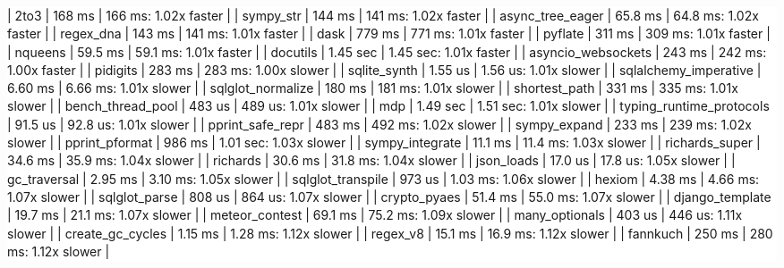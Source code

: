 | 2to3                             | 168 ms                                                 | 166 ms: 1.02x faster                                                   |
| sympy_str                        | 144 ms                                                 | 141 ms: 1.02x faster                                                   |
| async_tree_eager                 | 65.8 ms                                                | 64.8 ms: 1.02x faster                                                  |
| regex_dna                        | 143 ms                                                 | 141 ms: 1.01x faster                                                   |
| dask                             | 779 ms                                                 | 771 ms: 1.01x faster                                                   |
| pyflate                          | 311 ms                                                 | 309 ms: 1.01x faster                                                   |
| nqueens                          | 59.5 ms                                                | 59.1 ms: 1.01x faster                                                  |
| docutils                         | 1.45 sec                                               | 1.45 sec: 1.01x faster                                                 |
| asyncio_websockets               | 243 ms                                                 | 242 ms: 1.00x faster                                                   |
| pidigits                         | 283 ms                                                 | 283 ms: 1.00x slower                                                   |
| sqlite_synth                     | 1.55 us                                                | 1.56 us: 1.01x slower                                                  |
| sqlalchemy_imperative            | 6.60 ms                                                | 6.66 ms: 1.01x slower                                                  |
| sqlglot_normalize                | 180 ms                                                 | 181 ms: 1.01x slower                                                   |
| shortest_path                    | 331 ms                                                 | 335 ms: 1.01x slower                                                   |
| bench_thread_pool                | 483 us                                                 | 489 us: 1.01x slower                                                   |
| mdp                              | 1.49 sec                                               | 1.51 sec: 1.01x slower                                                 |
| typing_runtime_protocols         | 91.5 us                                                | 92.8 us: 1.01x slower                                                  |
| pprint_safe_repr                 | 483 ms                                                 | 492 ms: 1.02x slower                                                   |
| sympy_expand                     | 233 ms                                                 | 239 ms: 1.02x slower                                                   |
| pprint_pformat                   | 986 ms                                                 | 1.01 sec: 1.03x slower                                                 |
| sympy_integrate                  | 11.1 ms                                                | 11.4 ms: 1.03x slower                                                  |
| richards_super                   | 34.6 ms                                                | 35.9 ms: 1.04x slower                                                  |
| richards                         | 30.6 ms                                                | 31.8 ms: 1.04x slower                                                  |
| json_loads                       | 17.0 us                                                | 17.8 us: 1.05x slower                                                  |
| gc_traversal                     | 2.95 ms                                                | 3.10 ms: 1.05x slower                                                  |
| sqlglot_transpile                | 973 us                                                 | 1.03 ms: 1.06x slower                                                  |
| hexiom                           | 4.38 ms                                                | 4.66 ms: 1.07x slower                                                  |
| sqlglot_parse                    | 808 us                                                 | 864 us: 1.07x slower                                                   |
| crypto_pyaes                     | 51.4 ms                                                | 55.0 ms: 1.07x slower                                                  |
| django_template                  | 19.7 ms                                                | 21.1 ms: 1.07x slower                                                  |
| meteor_contest                   | 69.1 ms                                                | 75.2 ms: 1.09x slower                                                  |
| many_optionals                   | 403 us                                                 | 446 us: 1.11x slower                                                   |
| create_gc_cycles                 | 1.15 ms                                                | 1.28 ms: 1.12x slower                                                  |
| regex_v8                         | 15.1 ms                                                | 16.9 ms: 1.12x slower                                                  |
| fannkuch                         | 250 ms                                                 | 280 ms: 1.12x slower                                                   |